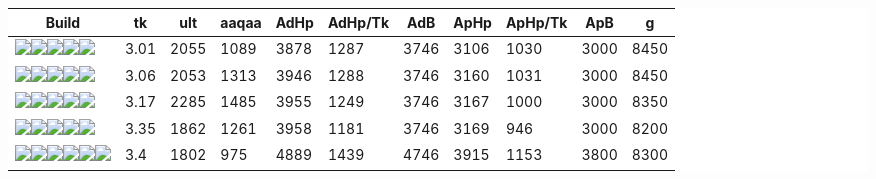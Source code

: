 



 Build |tk|ult|aaqaa|AdHp|AdHp/Tk|AdB|ApHp|ApHp/Tk|ApB|g
-|-|-|-|-|-|-|-|-|-|-
![](/item/6672.png)![](/item/6696.png)![](/item/1053.png)![](/item/1055.png)![](/item/3006.png)|3.01|2055|1089|3878|1287|3746|3106|1030|3000|8450
![](/item/3153.png)![](/item/3179.png)![](/item/1055.png)![](/item/1038.png)![](/item/3006.png)|3.06|2053|1313|3946|1288|3746|3160|1031|3000|8450
![](/item/3153.png)![](/item/3036.png)![](/item/1001.png)![](/item/1055.png)![](/item/1038.png)|3.17|2285|1485|3955|1249|3746|3167|1000|3000|8350
![](/item/3153.png)![](/item/3046.png)![](/item/1055.png)![](/item/1038.png)![](/item/1036.png)|3.35|1862|1261|3958|1181|3746|3169|946|3000|8200
![](/item/6672.png)![](/item/3161.png)![](/item/1001.png)![](/item/1053.png)![](/item/1055.png)![](/item/1036.png)|3.4|1802|975|4889|1439|4746|3915|1153|3800|8300
